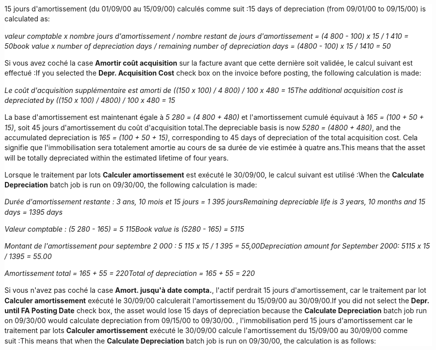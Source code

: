 <span data-ttu-id="b5f67-163">15 jours d'amortissement (du 01/09/00 au 15/09/00) calculés comme suit :</span><span class="sxs-lookup"><span data-stu-id="b5f67-163">15 days of depreciation (from 09/01/00 to 09/15/00) is calculated as:</span></span>

<span data-ttu-id="b5f67-164">*valeur comptable x nombre jours d'amortissement / nombre restant de jours d'amortissement = (4 800 - 100) x 15 / 1 410 = 50*</span><span class="sxs-lookup"><span data-stu-id="b5f67-164">*book value x number of depreciation days / remaining number of depreciation days = (4800 - 100) x 15 / 1410 = 50*</span></span>

<span data-ttu-id="b5f67-165">Si vous avez coché la case **Amortir coût acquisition** sur la facture avant que cette dernière soit validée, le calcul suivant est effectué :</span><span class="sxs-lookup"><span data-stu-id="b5f67-165">If you selected the **Depr. Acquisition Cost** check box on the invoice before posting, the following calculation is made:</span></span>  

<span data-ttu-id="b5f67-166">*Le coût d'acquisition supplémentaire est amorti de ((150 x 100) / 4 800) / 100 x 480 = 15*</span><span class="sxs-lookup"><span data-stu-id="b5f67-166">*The additional acquisition cost is depreciated by ((150 x 100) / 4800) / 100 x 480 = 15*</span></span>

<span data-ttu-id="b5f67-167">La base d'amortissement est maintenant égale à *5 280 = (4 800 + 480)* et l'amortissement cumulé équivaut à *165 = (100 + 50 + 15)*, soit 45 jours d'amortissement du coût d'acquisition total.</span><span class="sxs-lookup"><span data-stu-id="b5f67-167">The depreciable basis is now *5280 = (4800 + 480)*, and the accumulated depreciation is *165 = (100 + 50 + 15)*, corresponding to 45 days of depreciation of the total acquisition cost.</span></span> <span data-ttu-id="b5f67-168">Cela signifie que l'immobilisation sera totalement amortie au cours de sa durée de vie estimée à quatre ans.</span><span class="sxs-lookup"><span data-stu-id="b5f67-168">This means that the asset will be totally depreciated within the estimated lifetime of four years.</span></span>  

<span data-ttu-id="b5f67-169">Lorsque le traitement par lots **Calculer amortissement** est exécuté le 30/09/00, le calcul suivant est utilisé :</span><span class="sxs-lookup"><span data-stu-id="b5f67-169">When the **Calculate Depreciation** batch job is run on 09/30/00, the following calculation is made:</span></span>  

<span data-ttu-id="b5f67-170">*Durée d'amortissement restante : 3 ans, 10 mois et 15 jours = 1 395 jours*</span><span class="sxs-lookup"><span data-stu-id="b5f67-170">*Remaining depreciable life is 3 years, 10 months and 15 days = 1395 days*</span></span>  

<span data-ttu-id="b5f67-171">*Valeur comptable : (5 280 - 165) = 5 115*</span><span class="sxs-lookup"><span data-stu-id="b5f67-171">*Book value is (5280 - 165) = 5115*</span></span>  

<span data-ttu-id="b5f67-172">*Montant de l'amortissement pour septembre 2 000 : 5 115 x 15 / 1 395 = 55,00*</span><span class="sxs-lookup"><span data-stu-id="b5f67-172">*Depreciation amount for September 2000: 5115 x 15 / 1395 = 55.00*</span></span>  

<span data-ttu-id="b5f67-173">*Amortissement total = 165 + 55 = 220*</span><span class="sxs-lookup"><span data-stu-id="b5f67-173">*Total of depreciation = 165 + 55 = 220*</span></span>  

<span data-ttu-id="b5f67-174">Si vous n'avez pas coché la case **Amort. jusqu'à date compta.**, l'actif perdrait 15 jours d'amortissement, car le traitement par lot **Calculer amortissement** exécuté le 30/09/00 calculerait l'amortissement du 15/09/00 au 30/09/00.</span><span class="sxs-lookup"><span data-stu-id="b5f67-174">If you did not select the **Depr. until FA Posting Date** check box, the asset would lose 15 days of depreciation because the **Calculate Depreciation** batch job run on 09/30/00 would calculate depreciation from 09/15/00 to 09/30/00.</span></span> <span data-ttu-id="b5f67-175">, l'immobilisation perd 15 jours d'amortissement car le traitement par lots **Calculer amortissement** exécuté le 30/09/00 calcule l'amortissement du 15/09/00 au 30/09/00 comme suit :</span><span class="sxs-lookup"><span data-stu-id="b5f67-175">This means that when the **Calculate Depreciation** batch job is run on 09/30/00, the calculation is as follows:</span></span>  
